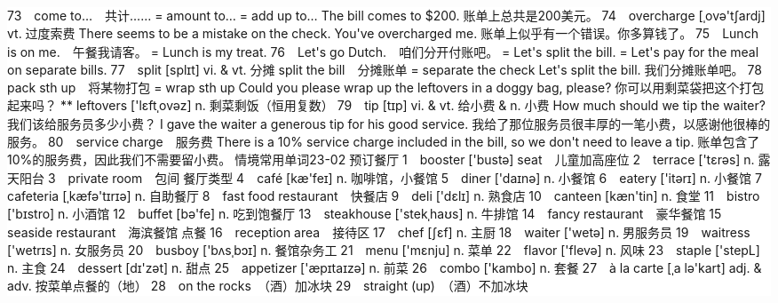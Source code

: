 73　come to…　共计……
= amount to…
= add up to…
The bill comes to $200.
账单上总共是200美元。
74　overcharge [ˌovə'tʃardj] vt. 过度索费
There seems to be a mistake on the check. You've overcharged me.
账单上似乎有一个错误。你多算钱了。
75　Lunch is on me.　午餐我请客。
= Lunch is my treat.
76　Let's go Dutch.　咱们分开付账吧。
= Let's split the bill.
= Let's pay for the meal on separate bills.
77　split [splɪt] vi. & vt. 分摊
split the bill　分摊账单
= separate the check
Let's split the bill.
我们分摊账单吧。
78　pack sth up　将某物打包
= wrap sth up
Could you please wrap up the leftovers in a doggy bag, please?
你可以用剩菜袋把这个打包起来吗？
** leftovers ['lεftˌovəz] n. 剩菜剩饭（恒用复数）
79　tip [tɪp] vi. & vt. 给小费 & n. 小费
How much should we tip the waiter?
我们该给服务员多少小费？
I gave the waiter a generous tip for his good service.
我给了那位服务员很丰厚的一笔小费，以感谢他很棒的服务。
80　service charge　服务费
There is a 10% service charge included in the bill, so we don't need to leave a tip.
账单包含了10%的服务费，因此我们不需要留小费。
情境常用单词23-02
预订餐厅
1　booster ['bustə] seat　儿童加高座位
2　terrace ['tεrəs] n. 露天阳台
3　private room　包间
餐厅类型
4　café [kæ'feɪ] n. 咖啡馆，小餐馆
5　diner ['daɪnə] n. 小餐馆
6　eatery ['itərɪ] n. 小餐馆
7　cafeteria [ˌkæfə'tɪrɪə] n. 自助餐厅
8　fast food restaurant　快餐店
9　deli ['dεlɪ] n. 熟食店
10　canteen [kæn'tin] n. 食堂
11　bistro ['bɪstro] n. 小酒馆
12　buffet [bə'fe] n. 吃到饱餐厅
13　steakhouse ['stekˌhaʊs] n. 牛排馆
14　fancy restaurant　豪华餐馆
15　seaside restaurant　海滨餐馆
点餐
16　reception area　接待区
17　chef [ʃεf] n. 主厨
18　waiter ['wetə] n. 男服务员
19　waitress ['wetrɪs] n. 女服务员
20　busboy ['bʌsˌbɔɪ] n. 餐馆杂务工
21　menu ['mεnju] n. 菜单
22　flavor ['flevə] n. 风味
23　staple ['stepL] n. 主食
24　dessert [dɪ'zət] n. 甜点
25　appetizer ['æpɪtaɪzə] n. 前菜
26　combo ['kambo] n. 套餐
27　à la carte [ˌa lə'kart] adj. & adv. 按菜单点餐的（地）
28　on the rocks　（酒）加冰块
29　straight (up)　（酒）不加冰块